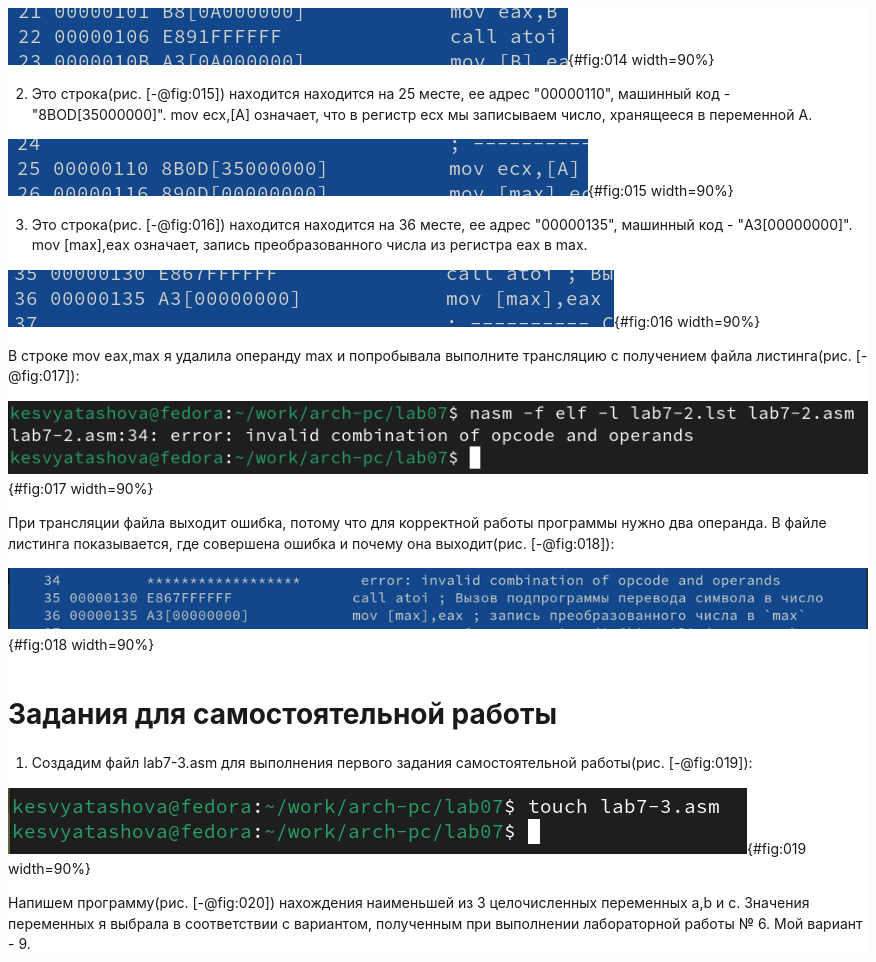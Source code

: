 ![Строка листинга](image/14.png){#fig:014 width=90%}

2) Это строка(рис. [-@fig:015]) находится находится на 25 месте, ее адрес "00000110", машинный код - "8BOD[35000000]". mov ecx,[A] означает, что в регистр ecx мы записываем число, хранящееся в переменной A.

![Строка листинга](image/15.png){#fig:015 width=90%}

3) Это строка(рис. [-@fig:016]) находится находится на 36 месте, ее адрес "00000135", машинный код - "A3[00000000]". mov [max],eax означает, запись преобразованного числа из регистра eax в max.

![Строка листинга](image/16.png){#fig:016 width=90%}

В строке mov eax,max я удалила операнду max и попробывала выполните трансляцию с получением файла листинга(рис. [-@fig:017]):

![Попытка трансляции файла](image/17.png){#fig:017 width=90%}

При трансляции файла выходит ошибка, потому что для корректной работы программы нужно два операнда. В файле листинга показывается, где совершена ошибка и почему она выходит(рис. [-@fig:018]):

![Ошибка в файле листинга](image/18.png){#fig:018 width=90%}

# Задания для самостоятельной работы

1. Создадим файл lab7-3.asm для выполнения первого задания самостоятельной работы(рис. [-@fig:019]):

![Создание файла lab7-3.asm](image/19.png){#fig:019 width=90%}

Напишем программу(рис. [-@fig:020]) нахождения наименьшей из 3 целочисленных переменных a,b и c. Значения переменных я выбрала в соответствии с вариантом, полученным при выполнении лабораторной работы № 6. Мой вариант - 9. 
